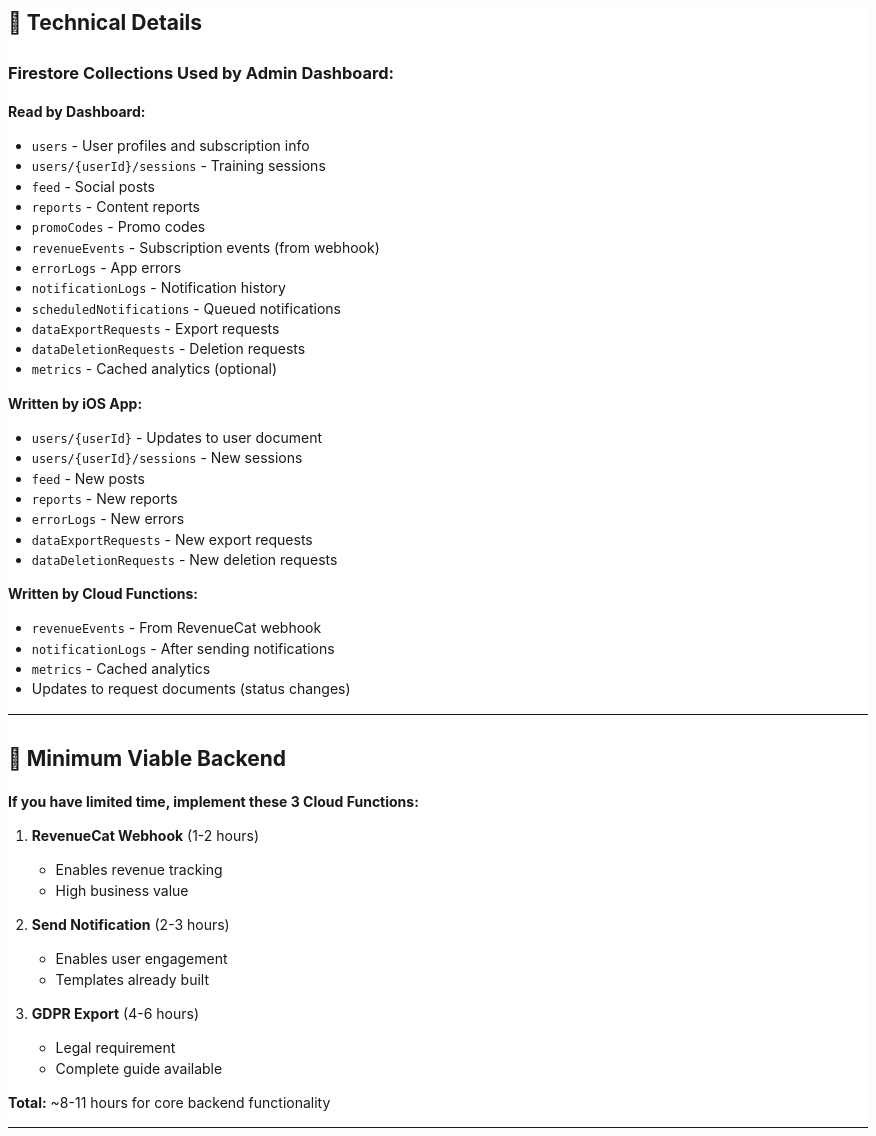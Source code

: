 ## 🔧 Technical Details

### Firestore Collections Used by Admin Dashboard:

**Read by Dashboard:**
- `users` - User profiles and subscription info
- `users/{userId}/sessions` - Training sessions
- `feed` - Social posts
- `reports` - Content reports
- `promoCodes` - Promo codes
- `revenueEvents` - Subscription events (from webhook)
- `errorLogs` - App errors
- `notificationLogs` - Notification history
- `scheduledNotifications` - Queued notifications
- `dataExportRequests` - Export requests
- `dataDeletionRequests` - Deletion requests
- `metrics` - Cached analytics (optional)

**Written by iOS App:**
- `users/{userId}` - Updates to user document
- `users/{userId}/sessions` - New sessions
- `feed` - New posts
- `reports` - New reports
- `errorLogs` - New errors
- `dataExportRequests` - New export requests
- `dataDeletionRequests` - New deletion requests

**Written by Cloud Functions:**
- `revenueEvents` - From RevenueCat webhook
- `notificationLogs` - After sending notifications
- `metrics` - Cached analytics
- Updates to request documents (status changes)

---

## 🎯 Minimum Viable Backend

**If you have limited time, implement these 3 Cloud Functions:**

1. **RevenueCat Webhook** (1-2 hours)
   - Enables revenue tracking
   - High business value

2. **Send Notification** (2-3 hours)
   - Enables user engagement
   - Templates already built

3. **GDPR Export** (4-6 hours)
   - Legal requirement
   - Complete guide available

**Total:** ~8-11 hours for core backend functionality

---